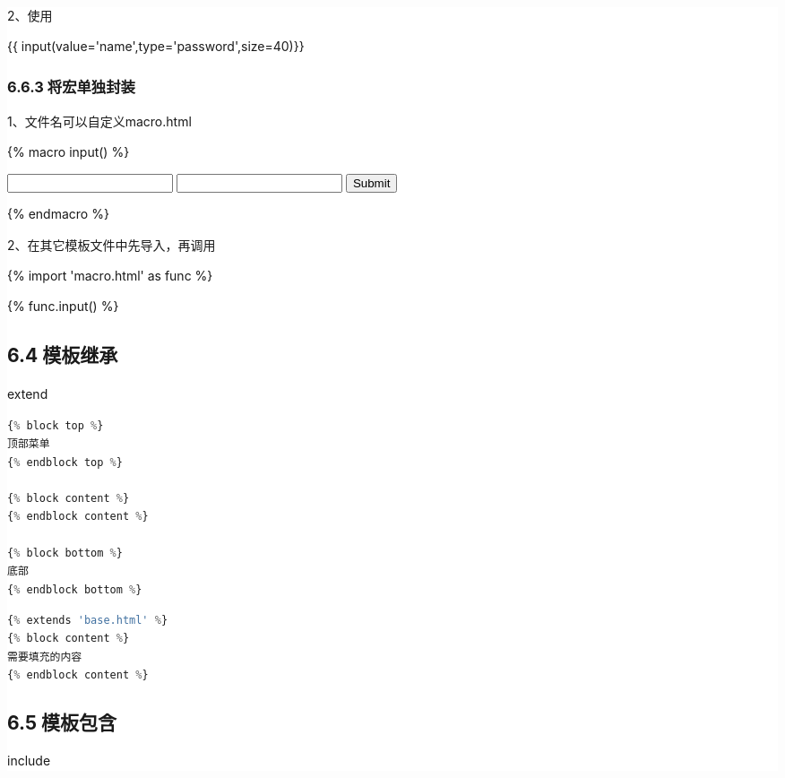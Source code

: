 2、使用

{{ input(value='name',type='password',size=40)}}

 

### 6.6.3 将宏单独封装

1、文件名可以自定义macro.html

{% macro input() %}

   <input type="text" name="username" placeholde="Username">

  <input type="password" name="password" placeholde="Password">

  <input type="submit">

{% endmacro %}

 

2、在其它模板文件中先导入，再调用

{% import 'macro.html' as func %}

{% func.input() %}

 

## 6.4 模板继承

extend

```python
{% block top %}
顶部菜单
{% endblock top %}

{% block content %}
{% endblock content %}

{% block bottom %}
底部
{% endblock bottom %}
```



```python
{% extends 'base.html' %}
{% block content %}
需要填充的内容
{% endblock content %}
```



## 6.5 模板包含

include
